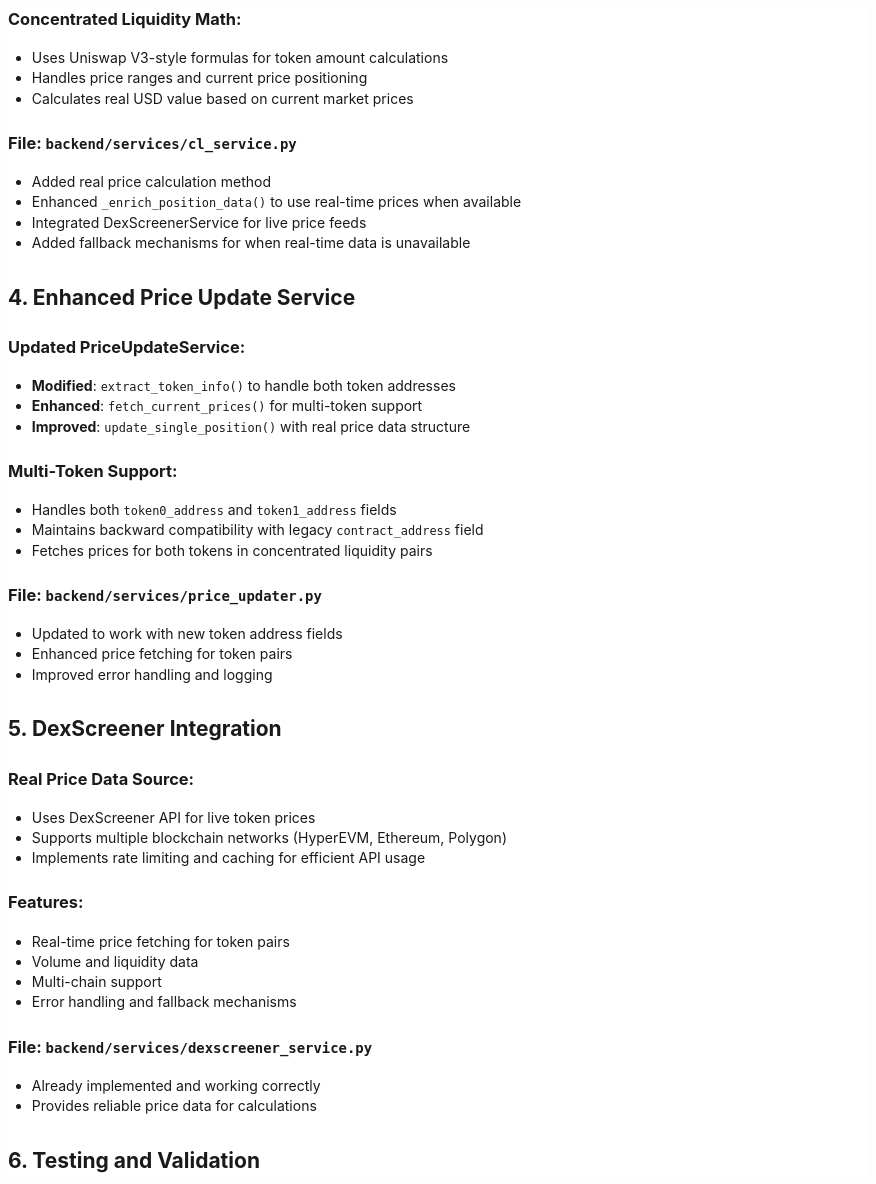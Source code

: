 ### Concentrated Liquidity Math:
- Uses Uniswap V3-style formulas for token amount calculations
- Handles price ranges and current price positioning
- Calculates real USD value based on current market prices

### File: `backend/services/cl_service.py`
- Added real price calculation method
- Enhanced `_enrich_position_data()` to use real-time prices when available
- Integrated DexScreenerService for live price feeds
- Added fallback mechanisms for when real-time data is unavailable

## 4. Enhanced Price Update Service

### Updated PriceUpdateService:
- **Modified**: `extract_token_info()` to handle both token addresses
- **Enhanced**: `fetch_current_prices()` for multi-token support
- **Improved**: `update_single_position()` with real price data structure

### Multi-Token Support:
- Handles both `token0_address` and `token1_address` fields
- Maintains backward compatibility with legacy `contract_address` field
- Fetches prices for both tokens in concentrated liquidity pairs

### File: `backend/services/price_updater.py`
- Updated to work with new token address fields
- Enhanced price fetching for token pairs
- Improved error handling and logging

## 5. DexScreener Integration

### Real Price Data Source:
- Uses DexScreener API for live token prices
- Supports multiple blockchain networks (HyperEVM, Ethereum, Polygon)
- Implements rate limiting and caching for efficient API usage

### Features:
- Real-time price fetching for token pairs
- Volume and liquidity data
- Multi-chain support
- Error handling and fallback mechanisms

### File: `backend/services/dexscreener_service.py`
- Already implemented and working correctly
- Provides reliable price data for calculations

## 6. Testing and Validation
